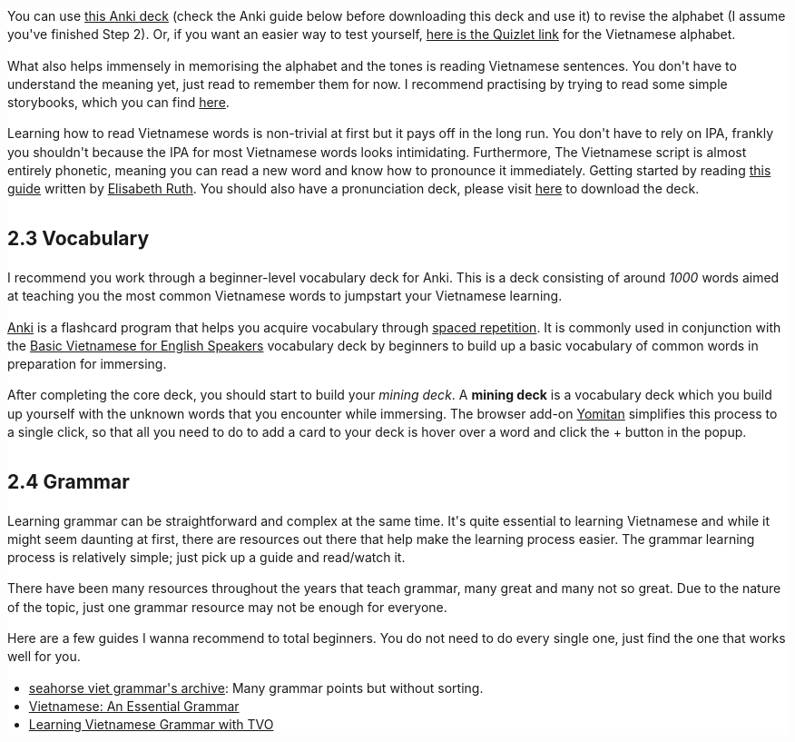 You can use [this Anki deck](https://ankiweb.net/shared/info/2093025241) (check the Anki guide below before downloading this deck and use it) to revise the alphabet (I assume you've finished Step 2). Or, if you want an easier way to test yourself, [here is the Quizlet link](https://quizlet.com/vn/888929191/vietnamese-alphabet-flash-cards/) for the Vietnamese alphabet.

What also helps immensely in memorising the alphabet and the tones is reading Vietnamese sentences. You don't have to understand the meaning yet, just read to remember them for now. I recommend practising by trying to read some simple storybooks, which you can find [here](https://global-asp.github.io/storybooks-sah/stories/vi/).

Learning how to read Vietnamese words is non-trivial at first but it pays off in the long run. You don't have to rely on IPA, frankly you shouldn't because the IPA for most Vietnamese words looks intimidating. Furthermore, The Vietnamese script is almost entirely phonetic, meaning you can read a new word and know how to pronounce it immediately. Getting started by reading [this guide](https://morevietnamese.com/pronounce-vietnamese-words/) written by [Elisabeth Ruth](https://morevietnamese.com/). You should also have a pronunciation deck, please visit [here](https://ankiweb.net/shared/info/1747674390) to download the deck.

## 2.3 Vocabulary

I recommend you work through a beginner-level vocabulary deck for Anki. This is a deck consisting of around *1000* words aimed at teaching you the most common Vietnamese words to jumpstart your Vietnamese learning.  

[Anki](https://apps.ankiweb.net/) is a flashcard program that helps you acquire vocabulary through [spaced repetition](https://www.antimoon.com/how/srs.htm). It is commonly used in conjunction with the [Basic Vietnamese for English Speakers](https://ankiweb.net/shared/info/285983903) vocabulary deck by beginners to build up a basic vocabulary of common words in preparation for immersing.

After completing the core deck, you should start to build your *mining deck*. A **mining deck** is a vocabulary deck which you build up yourself with the unknown words that you encounter while immersing. The browser add-on [Yomitan](https://yomitan.wiki/) simplifies this process to a single click, so that all you need to do to add a card to your deck is hover over a word and click the + button in the popup.

## 2.4 Grammar

Learning grammar can be straightforward and complex at the same time. It's quite essential to learning Vietnamese and while it might seem daunting at first, 
there are resources out there that help make the learning process easier. The grammar learning process is relatively simple; just pick up a guide and read/watch it.    

There have been many resources throughout the years that teach grammar, many great and many not so great. Due to the nature of the topic, just one grammar resource may not be enough for everyone.

Here are a few guides I wanna recommend to total beginners. You do not need to do every single one, just find the one that works well for you.

- [seahorse viet grammar's archive](https://seahorseviet.wordpress.com/category/grammar/): Many grammar points but without sorting.
- [Vietnamese: An Essential Grammar](https://www.amazon.com/Vietnamese-Essential-Grammar-Routledge-Grammars/dp/1138210706)
- [Learning Vietnamese Grammar with TVO](https://www.youtube.com/playlist?list=PLpDgPu_Hq9ZxWC8CAODefCnjAov6t-3ev)
